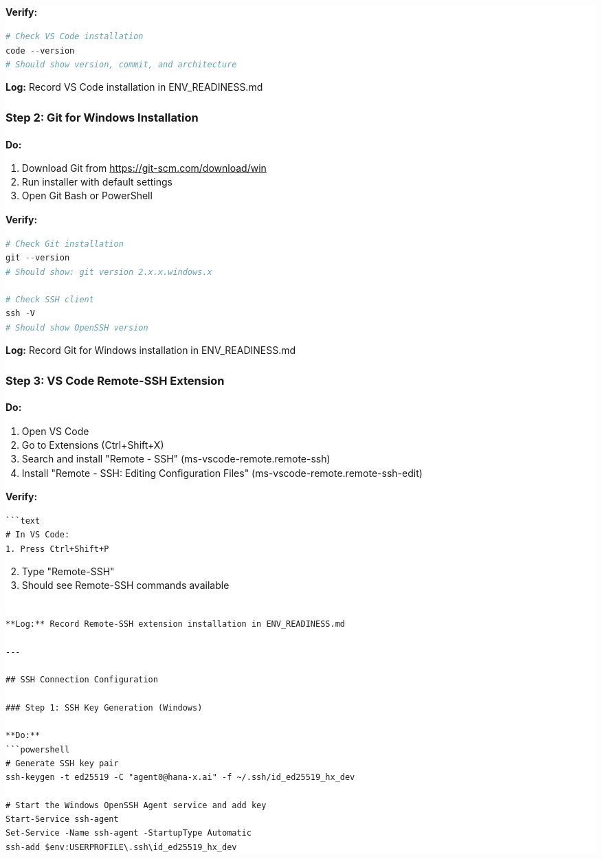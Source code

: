 **Verify:**
```powershell
# Check VS Code installation
code --version
# Should show version, commit, and architecture
```

**Log:** Record VS Code installation in ENV_READINESS.md

### Step 2: Git for Windows Installation

**Do:**
1. Download Git from <https://git-scm.com/download/win>
2. Run installer with default settings
3. Open Git Bash or PowerShell

**Verify:**
```powershell
# Check Git installation
git --version
# Should show: git version 2.x.x.windows.x

# Check SSH client
ssh -V
# Should show OpenSSH version
```

**Log:** Record Git for Windows installation in ENV_READINESS.md

### Step 3: VS Code Remote-SSH Extension

**Do:**
1. Open VS Code
2. Go to Extensions (Ctrl+Shift+X)
3. Search and install "Remote - SSH" (ms-vscode-remote.remote-ssh)
4. Install "Remote - SSH: Editing Configuration Files" (ms-vscode-remote.remote-ssh-edit)

**Verify:**
```
```text
# In VS Code:
1. Press Ctrl+Shift+P
```
2. Type "Remote-SSH"
3. Should see Remote-SSH commands available
```

**Log:** Record Remote-SSH extension installation in ENV_READINESS.md

---

## SSH Connection Configuration

### Step 1: SSH Key Generation (Windows)

**Do:**
```powershell
# Generate SSH key pair
ssh-keygen -t ed25519 -C "agent0@hana-x.ai" -f ~/.ssh/id_ed25519_hx_dev

# Start the Windows OpenSSH Agent service and add key
Start-Service ssh-agent
Set-Service -Name ssh-agent -StartupType Automatic
ssh-add $env:USERPROFILE\.ssh\id_ed25519_hx_dev
```
